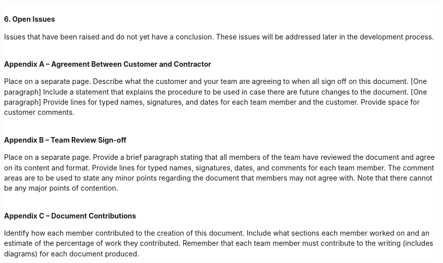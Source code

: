 <br>
<b>6.  Open Issues</b>

Issues that have been raised and do not yet have a conclusion.  These issues will be addressed later in the development process.

<br>
<b>Appendix A – Agreement Between Customer and Contractor</b>

Place on a separate page. Describe what the customer and your team are agreeing to when all sign off on this document. [One paragraph] Include a statement that explains the procedure to be used in case there are future changes to the document. [One paragraph] Provide lines for typed names, signatures, and dates for each team member and the customer.  Provide space for customer comments.

<br>
<b>Appendix B – Team Review Sign-off</b>

Place on a separate page. Provide a brief paragraph stating that all members of the team have reviewed the document and agree on its content and format.  Provide lines for typed names, signatures, dates, and comments for each team member. The comment areas are to be used to state any minor points regarding the document that members may not agree with.  Note that there cannot be any major points of contention.

<br>
<b>Appendix C – Document Contributions</b>

Identify how each member contributed to the creation of this document. Include what sections each member worked on and an estimate of the percentage of work they contributed.  Remember that each team member must contribute to the writing (includes diagrams) for each document produced.
